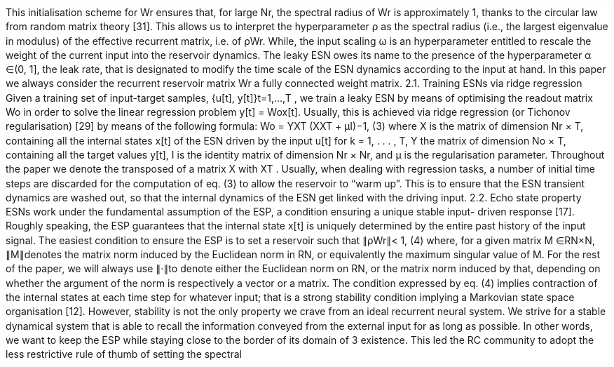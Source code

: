 This initialisation scheme for Wr ensures that, for large Nr, the spectral radius of Wr is approximately 1,
thanks to the circular law from random matrix theory [31]. This allows us to interpret the hyperparameter ρ
as the spectral radius (i.e., the largest eigenvalue in modulus) of the effective recurrent matrix, i.e. of ρWr.
While, the input scaling ω is an hyperparameter entitled to rescale the weight of the current input into the
reservoir dynamics. The leaky ESN owes its name to the presence of the hyperparameter α ∈(0, 1], the leak
rate, that is designated to modify the time scale of the ESN dynamics according to the input at hand. In
this paper we always consider the recurrent reservoir matrix Wr a fully connected weight matrix.
2.1. Training ESNs via ridge regression
Given a training set of input-target samples, {u[t], y[t]}t=1,...,T , we train a leaky ESN by means of
optimising the readout matrix Wo in order to solve the linear regression problem y[t] = Wox[t]. Usually,
this is achieved via ridge regression (or Tichonov regularisation) [29] by means of the following formula:
Wo = YXT (XXT + µI)−1,
(3)
where X is the matrix of dimension Nr × T, containing all the internal states x[t] of the ESN driven by the
input u[t] for k = 1, . . . , T, Y the matrix of dimension No × T, containing all the target values y[t], I is
the identity matrix of dimension Nr × Nr, and µ is the regularisation parameter. Throughout the paper we
denote the transposed of a matrix X with XT . Usually, when dealing with regression tasks, a number of
initial time steps are discarded for the computation of eq. (3) to allow the reservoir to “warm up”. This is
to ensure that the ESN transient dynamics are washed out, so that the internal dynamics of the ESN get
linked with the driving input.
2.2. Echo state property
ESNs work under the fundamental assumption of the ESP, a condition ensuring a unique stable input-
driven response [17]. Roughly speaking, the ESP guarantees that the internal state x[t] is uniquely determined
by the entire past history of the input signal. The easiest condition to ensure the ESP is to set a reservoir
such that
∥ρWr∥< 1,
(4)
where, for a given matrix M ∈RN×N, ∥M∥denotes the matrix norm induced by the Euclidean norm in
RN, or equivalently the maximum singular value of M. For the rest of the paper, we will always use ∥·∥to
denote either the Euclidean norm on RN, or the matrix norm induced by that, depending on whether the
argument of the norm is respectively a vector or a matrix.
The condition expressed by eq. (4) implies contraction of the internal states at each time step for whatever
input; that is a strong stability condition implying a Markovian state space organisation [12]. However,
stability is not the only property we crave from an ideal recurrent neural system. We strive for a stable
dynamical system that is able to recall the information conveyed from the external input for as long as
possible.
In other words, we want to keep the ESP while staying close to the border of its domain of
3
existence. This led the RC community to adopt the less restrictive rule of thumb of setting the spectral